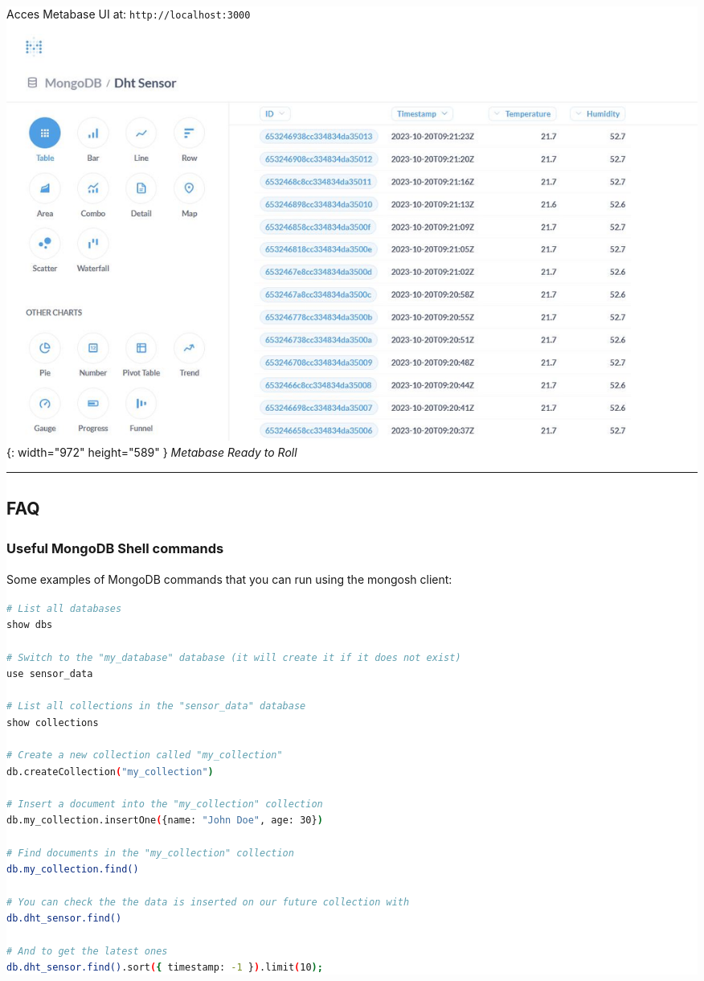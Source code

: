 Acces Metabase UI at: `http://localhost:3000` 

![Desktop View](/img/metabase-mongoDB.JPG){: width="972" height="589" }
_Metabase Ready to Roll_


---

## FAQ


### Useful MongoDB Shell commands

Some examples of MongoDB commands that you can run using the mongosh client:

```sh
# List all databases
show dbs

# Switch to the "my_database" database (it will create it if it does not exist) 
use sensor_data

# List all collections in the "sensor_data" database
show collections

# Create a new collection called "my_collection"
db.createCollection("my_collection")

# Insert a document into the "my_collection" collection
db.my_collection.insertOne({name: "John Doe", age: 30})

# Find documents in the "my_collection" collection
db.my_collection.find()

# You can check the the data is inserted on our future collection with
db.dht_sensor.find()

# And to get the latest ones
db.dht_sensor.find().sort({ timestamp: -1 }).limit(10);
```